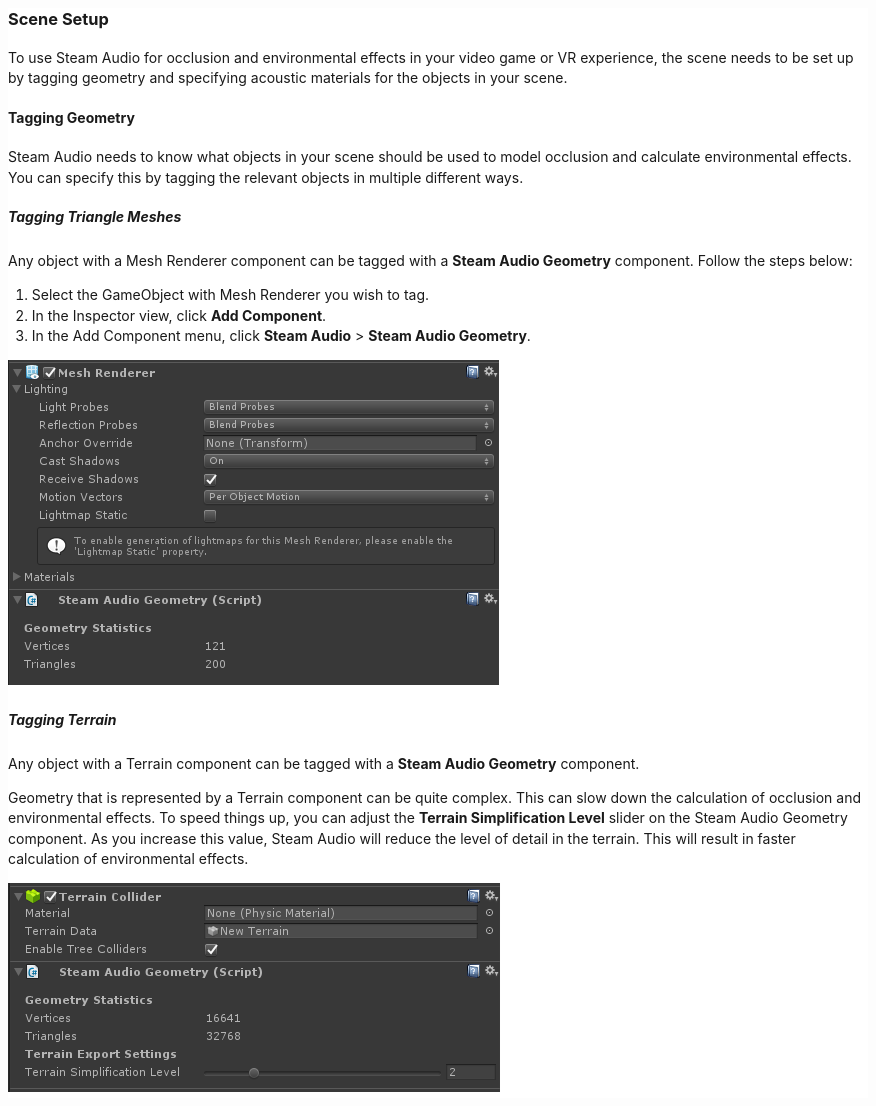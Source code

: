 ### Scene Setup
To use Steam Audio for occlusion and environmental effects in your video game or VR experience, the scene needs to be 
set up by tagging geometry and specifying acoustic materials for the objects in your scene.

#### Tagging Geometry
Steam Audio needs to know what objects in your scene should be used to model occlusion and calculate environmental 
effects. You can specify this by tagging the relevant objects in multiple different ways.

##### Tagging Triangle Meshes
Any object with a Mesh Renderer component can be tagged with a **Steam Audio Geometry** component. Follow the steps 
below:

1.  Select the GameObject with Mesh Renderer you wish to tag.
2.  In the Inspector view, click **Add Component**.
3.  In the Add Component menu, click **Steam Audio** > **Steam Audio Geometry**.

![Adding a Steam Audio Geometry component to a Mesh Renderer.](media/06-phonon-geometry.png)

##### Tagging Terrain
Any object with a Terrain component can be tagged with a **Steam Audio Geometry** component.

Geometry that is represented by a Terrain component can be quite complex. This can slow down the calculation of 
occlusion and environmental effects. To speed things up, you can adjust the **Terrain Simplification Level** slider on 
the Steam Audio Geometry component. As you increase this value, Steam Audio will reduce the level of detail in the 
terrain. This will result in faster calculation of environmental effects.

![Adding a Steam Audio Geometry component to a Terrain.](media/07-phonon-geometry-terrain.png)
